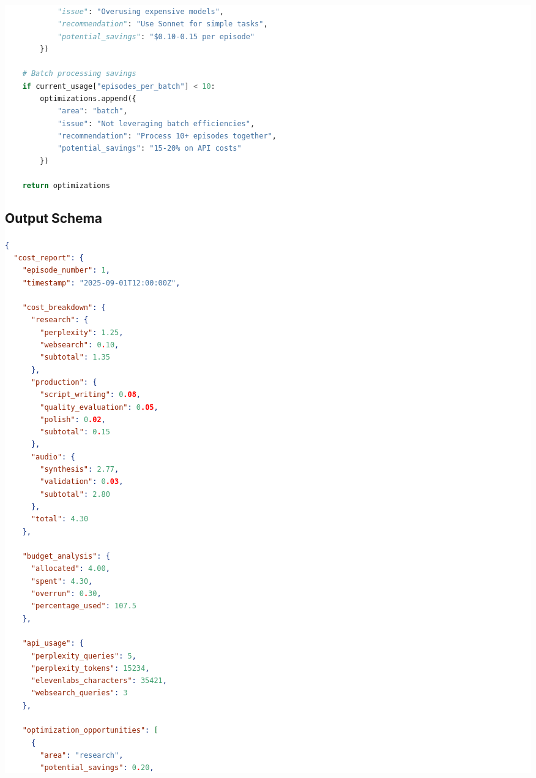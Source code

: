 ```python
            "issue": "Overusing expensive models",
            "recommendation": "Use Sonnet for simple tasks",
            "potential_savings": "$0.10-0.15 per episode"
        })
    
    # Batch processing savings
    if current_usage["episodes_per_batch"] < 10:
        optimizations.append({
            "area": "batch",
            "issue": "Not leveraging batch efficiencies",
            "recommendation": "Process 10+ episodes together",
            "potential_savings": "15-20% on API costs"
        })
    
    return optimizations
```

## Output Schema

```json
{
  "cost_report": {
    "episode_number": 1,
    "timestamp": "2025-09-01T12:00:00Z",
    
    "cost_breakdown": {
      "research": {
        "perplexity": 1.25,
        "websearch": 0.10,
        "subtotal": 1.35
      },
      "production": {
        "script_writing": 0.08,
        "quality_evaluation": 0.05,
        "polish": 0.02,
        "subtotal": 0.15
      },
      "audio": {
        "synthesis": 2.77,
        "validation": 0.03,
        "subtotal": 2.80
      },
      "total": 4.30
    },
    
    "budget_analysis": {
      "allocated": 4.00,
      "spent": 4.30,
      "overrun": 0.30,
      "percentage_used": 107.5
    },
    
    "api_usage": {
      "perplexity_queries": 5,
      "perplexity_tokens": 15234,
      "elevenlabs_characters": 35421,
      "websearch_queries": 3
    },
    
    "optimization_opportunities": [
      {
        "area": "research",
        "potential_savings": 0.20,
```